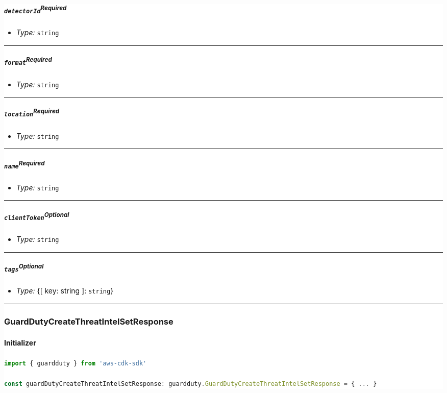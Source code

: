 ##### `detectorId`<sup>Required</sup> <a name="aws-cdk-sdk.guardduty.GuardDutyCreateThreatIntelSetRequest.property.detectorId"></a>

- *Type:* `string`

---

##### `format`<sup>Required</sup> <a name="aws-cdk-sdk.guardduty.GuardDutyCreateThreatIntelSetRequest.property.format"></a>

- *Type:* `string`

---

##### `location`<sup>Required</sup> <a name="aws-cdk-sdk.guardduty.GuardDutyCreateThreatIntelSetRequest.property.location"></a>

- *Type:* `string`

---

##### `name`<sup>Required</sup> <a name="aws-cdk-sdk.guardduty.GuardDutyCreateThreatIntelSetRequest.property.name"></a>

- *Type:* `string`

---

##### `clientToken`<sup>Optional</sup> <a name="aws-cdk-sdk.guardduty.GuardDutyCreateThreatIntelSetRequest.property.clientToken"></a>

- *Type:* `string`

---

##### `tags`<sup>Optional</sup> <a name="aws-cdk-sdk.guardduty.GuardDutyCreateThreatIntelSetRequest.property.tags"></a>

- *Type:* {[ key: string ]: `string`}

---

### GuardDutyCreateThreatIntelSetResponse <a name="aws-cdk-sdk.guardduty.GuardDutyCreateThreatIntelSetResponse"></a>

#### Initializer <a name="[object Object].Initializer"></a>

```typescript
import { guardduty } from 'aws-cdk-sdk'

const guardDutyCreateThreatIntelSetResponse: guardduty.GuardDutyCreateThreatIntelSetResponse = { ... }
```
